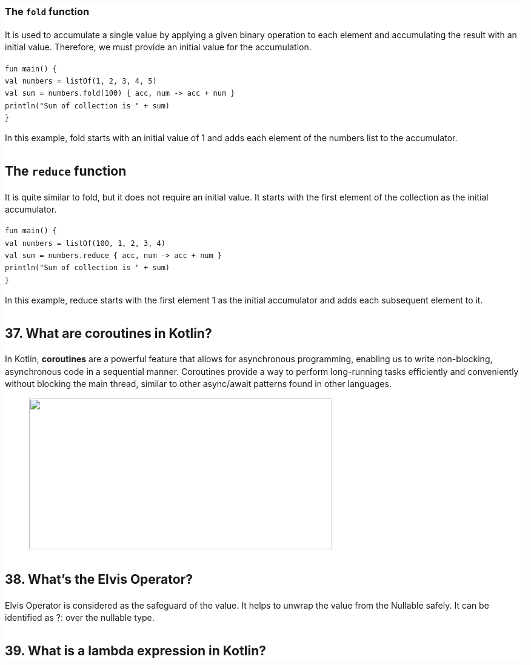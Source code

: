 ### The `fold` function <a href="#b8f7" id="b8f7"></a>

It is used to accumulate a single value by applying a given binary operation to each element and accumulating the result with an initial value. Therefore, we must provide an initial value for the accumulation.

```
fun main() {   
val numbers = listOf(1, 2, 3, 4, 5)
val sum = numbers.fold(100) { acc, num -> acc + num }
println("Sum of collection is " + sum) 
}
```

In this example, fold starts with an initial value of 1 and adds each element of the numbers list to the accumulator.

## The `reduce` function <a href="#id-4e85" id="id-4e85"></a>

It is quite similar to fold, but it does not require an initial value. It starts with the first element of the collection as the initial accumulator.

```
fun main() {   
val numbers = listOf(100, 1, 2, 3, 4)
val sum = numbers.reduce { acc, num -> acc + num }
println("Sum of collection is " + sum) 
}
```

In this example, reduce starts with the first element 1 as the initial accumulator and adds each subsequent element to it.

## 37. What are coroutines in Kotlin? <a href="#id-2dea" id="id-2dea"></a>

In Kotlin, **coroutines** are a powerful feature that allows for asynchronous programming, enabling us to write non-blocking, asynchronous code in a sequential manner. Coroutines provide a way to perform long-running tasks efficiently and conveniently without blocking the main thread, similar to other async/await patterns found in other languages.

<figure><img src="https://miro.medium.com/v2/resize:fit:500/0*702B4Pg7jfUOF9uK" alt="" height="249" width="500"><figcaption></figcaption></figure>

## 38. What’s the Elvis Operator? <a href="#id-580f" id="id-580f"></a>

Elvis Operator is considered as the safeguard of the value. It helps to unwrap the value from the Nullable safely. It can be identified as ?: over the nullable type.

## 39. What is a lambda expression in Kotlin? <a href="#cdbc" id="cdbc"></a>
